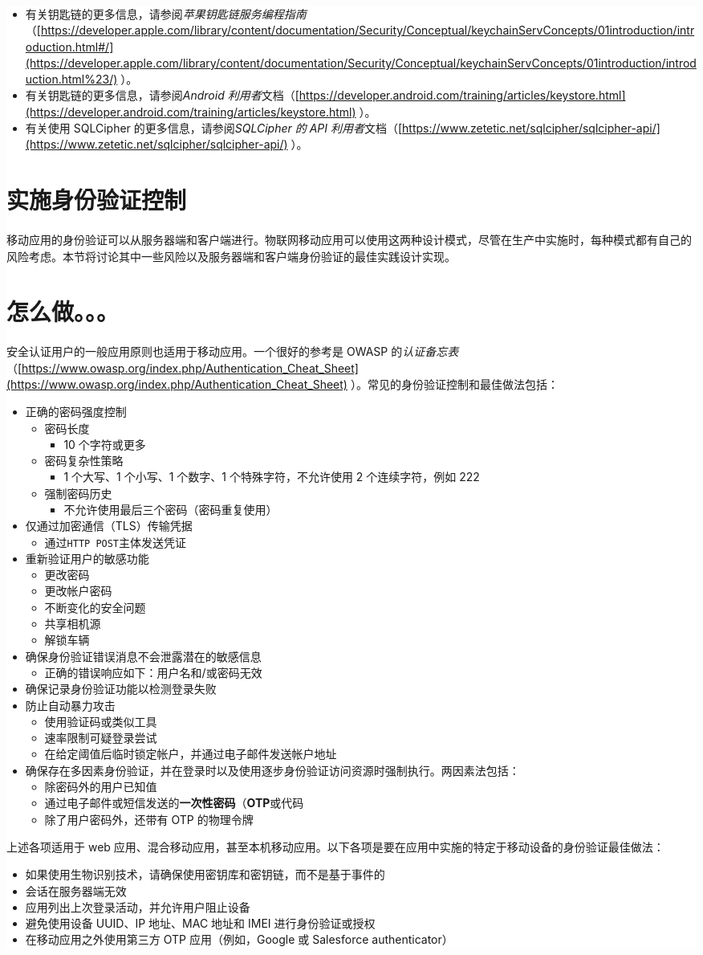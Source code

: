 *   有关钥匙链的更多信息，请参阅*苹果钥匙链服务编程指南*（[https://developer.apple.com/library/content/documentation/Security/Conceptual/keychainServConcepts/01introduction/introduction.html#/](https://developer.apple.com/library/content/documentation/Security/Conceptual/keychainServConcepts/01introduction/introduction.html%23/) ）。
*   有关钥匙链的更多信息，请参阅*Android 利用者*文档（[https://developer.android.com/training/articles/keystore.html](https://developer.android.com/training/articles/keystore.html) ）。
*   有关使用 SQLCipher 的更多信息，请参阅*SQLCipher 的 API 利用者*文档（[https://www.zetetic.net/sqlcipher/sqlcipher-api/](https://www.zetetic.net/sqlcipher/sqlcipher-api/) ）。

# 实施身份验证控制

移动应用的身份验证可以从服务器端和客户端进行。物联网移动应用可以使用这两种设计模式，尽管在生产中实施时，每种模式都有自己的风险考虑。本节将讨论其中一些风险以及服务器端和客户端身份验证的最佳实践设计实现。

# 怎么做。。。

安全认证用户的一般应用原则也适用于移动应用。一个很好的参考是 OWASP 的*认证备忘表*（[https://www.owasp.org/index.php/Authentication_Cheat_Sheet](https://www.owasp.org/index.php/Authentication_Cheat_Sheet) ）。常见的身份验证控制和最佳做法包括：

*   正确的密码强度控制
    *   密码长度
        *   10 个字符或更多
    *   密码复杂性策略
        *   1 个大写、1 个小写、1 个数字、1 个特殊字符，不允许使用 2 个连续字符，例如 222
    *   强制密码历史
        *   不允许使用最后三个密码（密码重复使用）
*   仅通过加密通信（TLS）传输凭据
    *   通过`HTTP POST`主体发送凭证
*   重新验证用户的敏感功能
    *   更改密码
    *   更改帐户密码
    *   不断变化的安全问题
    *   共享相机源
    *   解锁车辆
*   确保身份验证错误消息不会泄露潜在的敏感信息
    *   正确的错误响应如下：用户名和/或密码无效
*   确保记录身份验证功能以检测登录失败
*   防止自动暴力攻击
    *   使用验证码或类似工具
    *   速率限制可疑登录尝试
    *   在给定阈值后临时锁定帐户，并通过电子邮件发送帐户地址
*   确保存在多因素身份验证，并在登录时以及使用逐步身份验证访问资源时强制执行。两因素法包括：
    *   除密码外的用户已知值
    *   通过电子邮件或短信发送的**一次性密码**（**OTP**或代码
    *   除了用户密码外，还带有 OTP 的物理令牌

上述各项适用于 web 应用、混合移动应用，甚至本机移动应用。以下各项是要在应用中实施的特定于移动设备的身份验证最佳做法：

*   如果使用生物识别技术，请确保使用密钥库和密钥链，而不是基于事件的
*   会话在服务器端无效
*   应用列出上次登录活动，并允许用户阻止设备
*   避免使用设备 UUID、IP 地址、MAC 地址和 IMEI 进行身份验证或授权
*   在移动应用之外使用第三方 OTP 应用（例如，Google 或 Salesforce authenticator）
